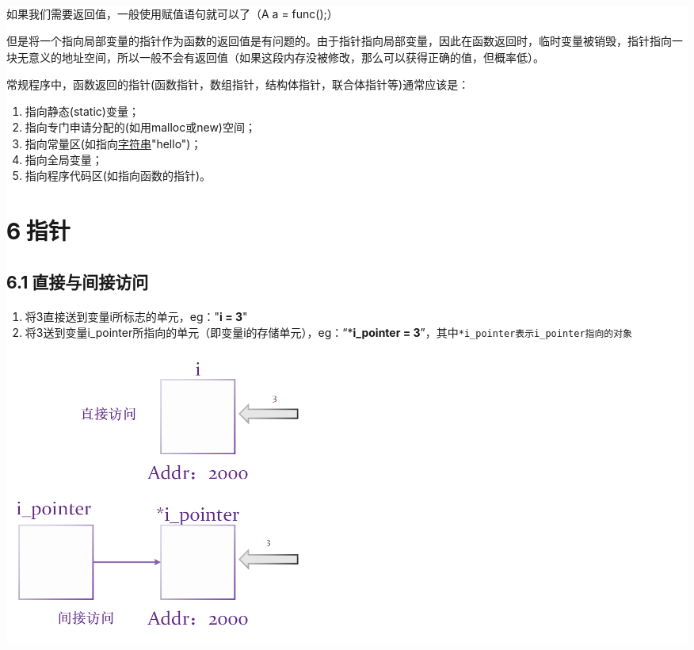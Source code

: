 如果我们需要返回值，一般使用赋值语句就可以了（A a = func();）

但是将一个指向局部变量的指针作为函数的返回值是有问题的。由于指针指向局部变量，因此在函数返回时，临时变量被销毁，指针指向一块无意义的地址空间，所以一般不会有返回值（如果这段内存没被修改，那么可以获得正确的值，但概率低）。

常规程序中，函数返回的指针(函数指针，数组指针，结构体指针，联合体指针等)通常应该是：

1. 指向静态(static)变量；
2. 指向专门申请分配的(如用malloc或new)空间；
3. 指向常量区(如指向[字符串](https://so.csdn.net/so/search?q=字符串&spm=1001.2101.3001.7020)"hello")；
4. 指向全局变量；
5. 指向程序代码区(如指向函数的指针)。

# 6 指针

## 6.1 直接与间接访问

1. 将3直接送到变量i所标志的单元，eg："**i = 3**"
2. 将3送到变量i_pointer所指向的单元（即变量i的存储单元），eg：“***i_pointer = 3**”，其中`*i_pointer表示i_pointer指向的对象`

<img src="./legend/直接访问与间接访问.png" style="zoom:50%;" />
